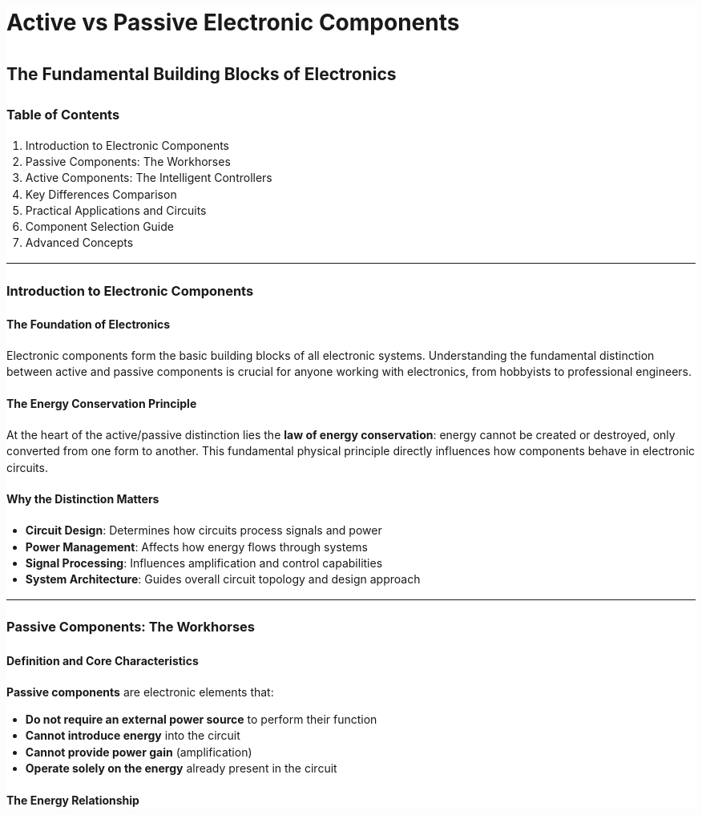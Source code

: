 # Active vs Passive Electronic Components

## The Fundamental Building Blocks of Electronics

### Table of Contents

1. Introduction to Electronic Components
2. Passive Components: The Workhorses
3. Active Components: The Intelligent Controllers
4. Key Differences Comparison
5. Practical Applications and Circuits
6. Component Selection Guide
7. Advanced Concepts

***

### Introduction to Electronic Components&#x20;

#### The Foundation of Electronics

Electronic components form the basic building blocks of all electronic systems. Understanding the fundamental distinction between active and passive components is crucial for anyone working with electronics, from hobbyists to professional engineers.

#### The Energy Conservation Principle

At the heart of the active/passive distinction lies the **law of energy conservation**: energy cannot be created or destroyed, only converted from one form to another. This fundamental physical principle directly influences how components behave in electronic circuits.

#### Why the Distinction Matters

* **Circuit Design**: Determines how circuits process signals and power
* **Power Management**: Affects how energy flows through systems
* **Signal Processing**: Influences amplification and control capabilities
* **System Architecture**: Guides overall circuit topology and design approach

***

### Passive Components: The Workhorses&#x20;

#### Definition and Core Characteristics

**Passive components** are electronic elements that:

* **Do not require an external power source** to perform their function
* **Cannot introduce energy** into the circuit
* **Cannot provide power gain** (amplification)
* **Operate solely on the energy** already present in the circuit

#### The Energy Relationship
